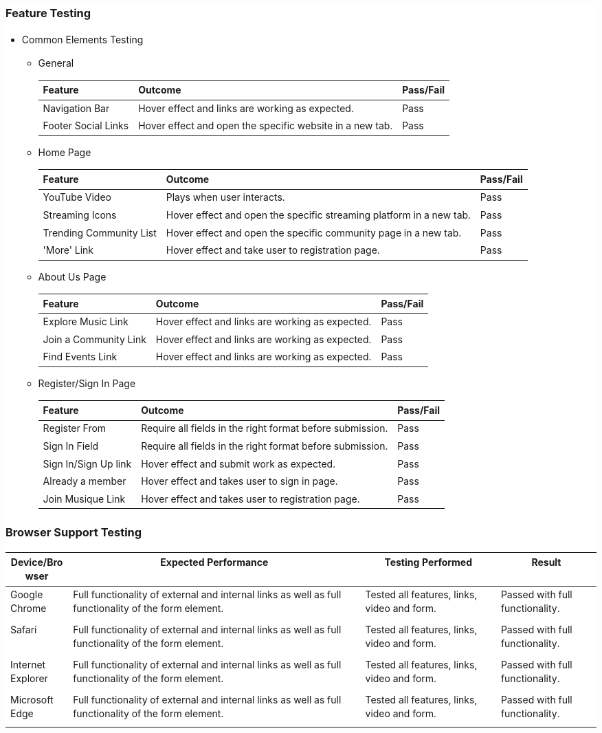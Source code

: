 ### Feature Testing

* Common Elements Testing

  * General

    Feature | Outcome | Pass/Fail
    --- | --- | ---
    Navigation Bar | Hover effect and links are working as expected. | Pass
    Footer Social Links | Hover effect and open the specific website in a new tab. | Pass

  * Home Page

    Feature | Outcome | Pass/Fail
    --- | --- | ---
    YouTube Video | Plays when user interacts. | Pass
    Streaming Icons | Hover effect and open the specific streaming platform in a new tab. | Pass
    Trending Community List | Hover effect and open the specific community page in a new tab. | Pass
    'More' Link | Hover effect and take user to registration page. | Pass

  * About Us Page

    Feature | Outcome | Pass/Fail
    --- | --- | ---
    Explore Music Link | Hover effect and links are working as expected. |  Pass
    Join a Community Link |  Hover effect and links are working as expected. |  Pass
    Find Events Link |  Hover effect and links are working as expected. | Pass

  * Register/Sign In Page

    Feature | Outcome | Pass/Fail
    --- | --- | ---
    Register From | Require all fields in the right format before submission. |  Pass
    Sign In Field | Require all fields in the right format before submission. |  Pass
    Sign In/Sign Up link | Hover effect and submit work as expected. | Pass
    Already a member| Hover effect and takes user to sign in page. | Pass
    Join Musique Link | Hover effect and takes user to registration page. | Pass

### Browser Support Testing

| Device/Browser | Expected Performance | Testing Performed | Result |
| --- | --- | --- | --- |
| Google Chrome | Full functionality of external and internal links as well as full functionality of the form element. | Tested all features, links, video and form. | Passed with full functionality. |
|  |  |  |  |
| Safari | Full functionality of external and internal links as well as full functionality of the form element. | Tested all features, links, video and form. | Passed with full functionality. |
|  |  |  |  |
| Internet Explorer | Full functionality of external and internal links as well as full functionality of the form element. | Tested all features, links, video and form. | Passed with full functionality. |
|  |  |  |  |
| Microsoft Edge | Full functionality of external and internal links as well as full functionality of the form element. | Tested all features, links, video and form. | Passed with full functionality. |
|  |  |  |  |
